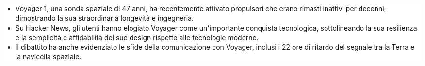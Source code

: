 - Voyager 1, una sonda spaziale di 47 anni, ha recentemente attivato propulsori che erano rimasti inattivi per decenni, dimostrando la sua straordinaria longevità e ingegneria.
- Su Hacker News, gli utenti hanno elogiato Voyager come un'importante conquista tecnologica, sottolineando la sua resilienza e la semplicità e affidabilità del suo design rispetto alle tecnologie moderne.
- Il dibattito ha anche evidenziato le sfide della comunicazione con Voyager, inclusi i 22 ore di ritardo del segnale tra la Terra e la navicella spaziale.

<head>
  <meta property="og:title" content="Decine di membri di Hezbollah si dice siano gravemente feriti a causa dell'esplosione di dispositivi" />
  <meta property="og:type" content="website" />
  <meta property="og:image" content="https://og.cho.sh/api/og/?title=Decine%20di%20membri%20di%20Hezbollah%20si%20dice%20siano%20gravemente%20feriti%20a%20causa%20dell'esplosione%20di%20dispositivi&subheading=marted%C3%AC%2017%20settembre%202024%3A%20Riassunto%20di%20Hacker%20News" />
</head>
